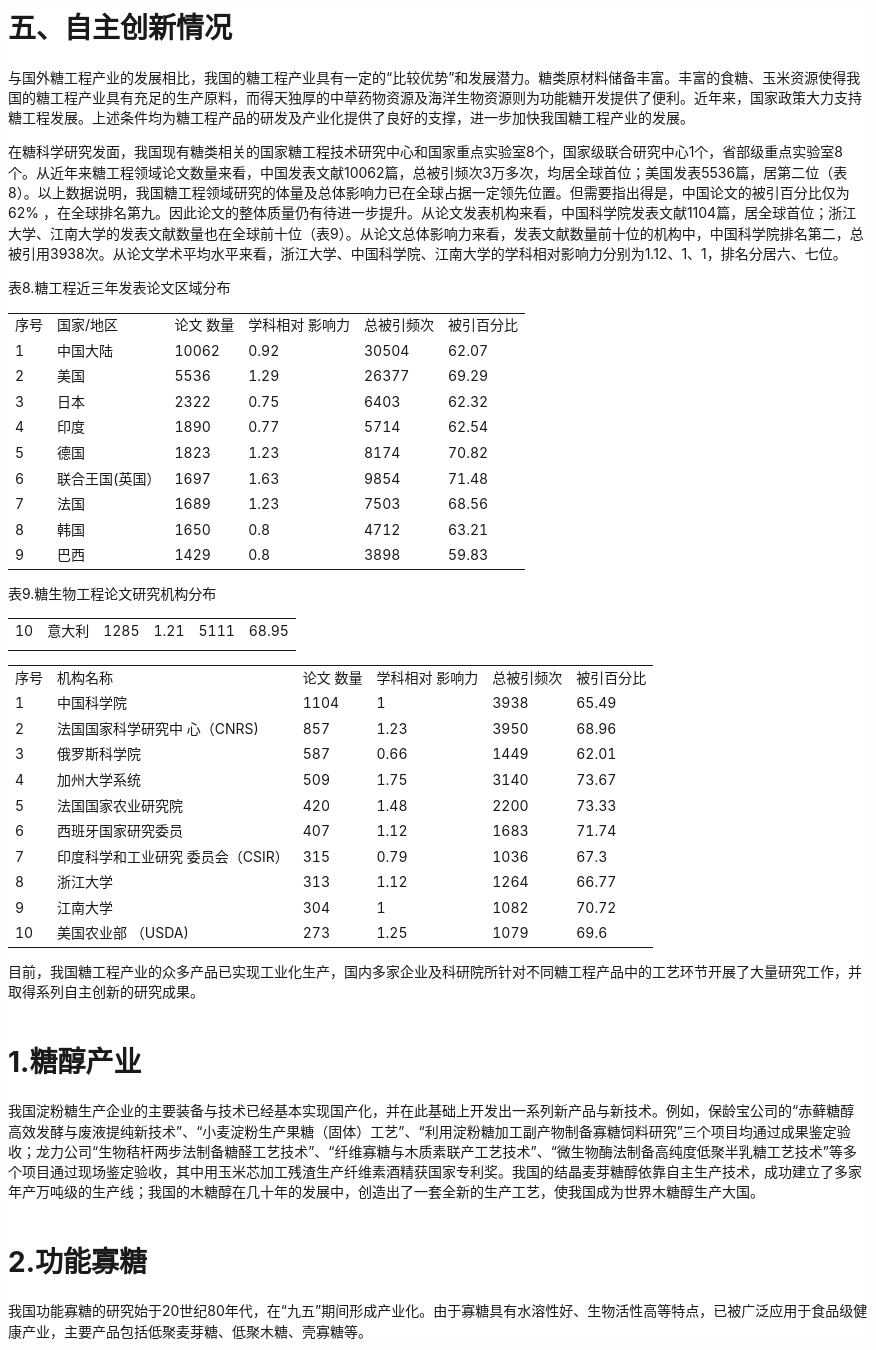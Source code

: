 # 五、自主创新情况

与国外糖工程产业的发展相比，我国的糖工程产业具有一定的“比较优势”和发展潜力。糖类原材料储备丰富。丰富的食糖、玉米资源使得我国的糖工程产业具有充足的生产原料，而得天独厚的中草药物资源及海洋生物资源则为功能糖开发提供了便利。近年来，国家政策大力支持糖工程发展。上述条件均为糖工程产品的研发及产业化提供了良好的支撑，进一步加快我国糖工程产业的发展。

在糖科学研究发面，我国现有糖类相关的国家糖工程技术研究中心和国家重点实验室8个，国家级联合研究中心1个，省部级重点实验室8个。从近年来糖工程领域论文数量来看，中国发表文献10062篇，总被引频次3万多次，均居全球首位；美国发表5536篇，居第二位（表8）。以上数据说明，我国糖工程领域研究的体量及总体影响力已在全球占据一定领先位置。但需要指出得是，中国论文的被引百分比仅为 $62 \%$ ，在全球排名第九。因此论文的整体质量仍有待进一步提升。从论文发表机构来看，中国科学院发表文献1104篇，居全球首位；浙江大学、江南大学的发表文献数量也在全球前十位（表9）。从论文总体影响力来看，发表文献数量前十位的机构中，中国科学院排名第二，总被引用3938次。从论文学术平均水平来看，浙江大学、中国科学院、江南大学的学科相对影响力分别为1.12、1、1，排名分居六、七位。

表8.糖工程近三年发表论文区域分布  

<html><body><table><tr><td>序号</td><td>国家/地区</td><td>论文 数量</td><td>学科相对 影响力</td><td>总被引频次</td><td>被引百分比</td></tr><tr><td>1</td><td>中国大陆</td><td>10062</td><td>0.92</td><td>30504</td><td>62.07</td></tr><tr><td>2</td><td>美国</td><td>5536</td><td>1.29</td><td>26377</td><td>69.29</td></tr><tr><td>3</td><td>日本</td><td>2322</td><td>0.75</td><td>6403</td><td>62.32</td></tr><tr><td>4</td><td>印度</td><td>1890</td><td>0.77</td><td>5714</td><td>62.54</td></tr><tr><td>5</td><td>德国</td><td>1823</td><td>1.23</td><td>8174</td><td>70.82</td></tr><tr><td>6</td><td>联合王国(英国）</td><td>1697</td><td>1.63</td><td>9854</td><td>71.48</td></tr><tr><td>7</td><td>法国</td><td>1689</td><td>1.23</td><td>7503</td><td>68.56</td></tr><tr><td>8</td><td>韩国</td><td>1650</td><td>0.8</td><td>4712</td><td>63.21</td></tr><tr><td>9</td><td>巴西</td><td>1429</td><td>0.8</td><td>3898</td><td>59.83</td></tr></table></body></html>

表9.糖生物工程论文研究机构分布  

<html><body><table><tr><td>10</td><td>意大利</td><td>1285</td><td>1.21</td><td>5111</td><td>68.95</td></tr><tr><td></td><td></td><td></td><td></td><td></td><td></td></tr></table></body></html>

<html><body><table><tr><td>序号</td><td>机构名称</td><td>论文 数量</td><td>学科相对 影响力</td><td>总被引频次</td><td>被引百分比</td></tr><tr><td>1</td><td>中国科学院</td><td>1104</td><td>1</td><td>3938</td><td>65.49</td></tr><tr><td>2</td><td>法国国家科学研究中 心（CNRS)</td><td>857</td><td>1.23</td><td>3950</td><td>68.96</td></tr><tr><td>3</td><td>俄罗斯科学院</td><td>587</td><td>0.66</td><td>1449</td><td>62.01</td></tr><tr><td>4</td><td>加州大学系统</td><td>509</td><td>1.75</td><td>3140</td><td>73.67</td></tr><tr><td>5</td><td>法国国家农业研究院</td><td>420</td><td>1.48</td><td>2200</td><td>73.33</td></tr><tr><td>6</td><td>西班牙国家研究委员</td><td>407</td><td>1.12</td><td>1683</td><td>71.74</td></tr><tr><td>7</td><td>印度科学和工业研究 委员会（CSIR）</td><td>315</td><td>0.79</td><td>1036</td><td>67.3</td></tr><tr><td>8</td><td>浙江大学</td><td>313</td><td>1.12</td><td>1264</td><td>66.77</td></tr><tr><td>9</td><td>江南大学</td><td>304</td><td>1</td><td>1082</td><td>70.72</td></tr><tr><td>10</td><td>美国农业部 （USDA)</td><td>273</td><td>1.25</td><td>1079</td><td>69.6</td></tr></table></body></html>

目前，我国糖工程产业的众多产品已实现工业化生产，国内多家企业及科研院所针对不同糖工程产品中的工艺环节开展了大量研究工作，并取得系列自主创新的研究成果。

# 1.糖醇产业

我国淀粉糖生产企业的主要装备与技术已经基本实现国产化，并在此基础上开发出一系列新产品与新技术。例如，保龄宝公司的“赤藓糖醇高效发酵与废液提纯新技术”、“小麦淀粉生产果糖（固体）工艺”、“利用淀粉糖加工副产物制备寡糖饲料研究”三个项目均通过成果鉴定验收；龙力公司“生物秸杆两步法制备糖醛工艺技术”、“纤维寡糖与木质素联产工艺技术”、“微生物酶法制备高纯度低聚半乳糖工艺技术”等多个项目通过现场鉴定验收，其中用玉米芯加工残渣生产纤维素酒精获国家专利奖。我国的结晶麦芽糖醇依靠自主生产技术，成功建立了多家年产万吨级的生产线；我国的木糖醇在几十年的发展中，创造出了一套全新的生产工艺，使我国成为世界木糖醇生产大国。

# 2.功能寡糖

我国功能寡糖的研究始于20世纪80年代，在“九五”期间形成产业化。由于寡糖具有水溶性好、生物活性高等特点，已被广泛应用于食品级健康产业，主要产品包括低聚麦芽糖、低聚木糖、壳寡糖等。
